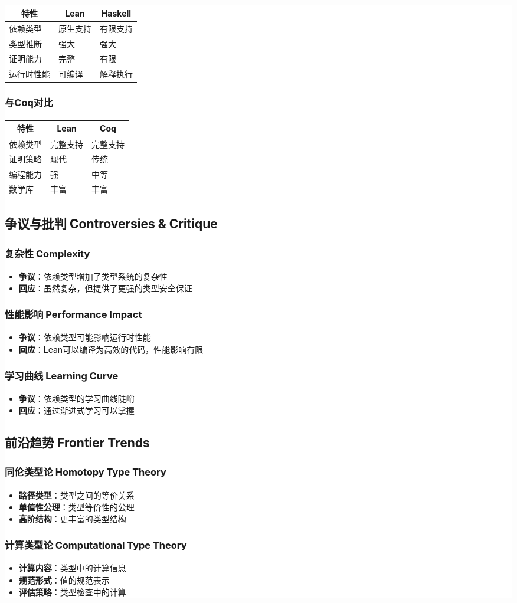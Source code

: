| 特性 | Lean | Haskell |
|------|------|---------|
| 依赖类型 | 原生支持 | 有限支持 |
| 类型推断 | 强大 | 强大 |
| 证明能力 | 完整 | 有限 |
| 运行时性能 | 可编译 | 解释执行 |

### 与Coq对比

| 特性 | Lean | Coq |
|------|------|-----|
| 依赖类型 | 完整支持 | 完整支持 |
| 证明策略 | 现代 | 传统 |
| 编程能力 | 强 | 中等 |
| 数学库 | 丰富 | 丰富 |

## 争议与批判 Controversies & Critique

### 复杂性 Complexity

- **争议**：依赖类型增加了类型系统的复杂性
- **回应**：虽然复杂，但提供了更强的类型安全保证

### 性能影响 Performance Impact

- **争议**：依赖类型可能影响运行时性能
- **回应**：Lean可以编译为高效的代码，性能影响有限

### 学习曲线 Learning Curve

- **争议**：依赖类型的学习曲线陡峭
- **回应**：通过渐进式学习可以掌握

## 前沿趋势 Frontier Trends

### 同伦类型论 Homotopy Type Theory

- **路径类型**：类型之间的等价关系
- **单值性公理**：类型等价性的公理
- **高阶结构**：更丰富的类型结构

### 计算类型论 Computational Type Theory

- **计算内容**：类型中的计算信息
- **规范形式**：值的规范表示
- **评估策略**：类型检查中的计算
